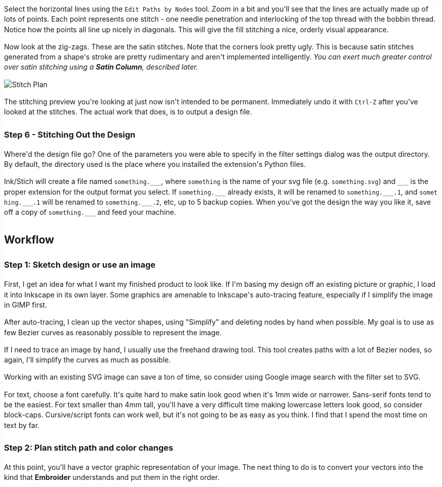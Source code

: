 Select the horizontal lines using the `Edit Paths by Nodes` tool. Zoom in a bit and you'll see that the lines are actually made up of lots of points. Each point represents one stitch - one needle penetration and interlocking of the top thread with the bobbin thread. Notice how the points all line up nicely in diagonals. This will give the fill stitching a nice, orderly visual appearance.

Now look at the zig-zags. These are the satin stitches. Note that the corners look pretty ugly. This is because satin stitches generated from a shape's stroke are pretty rudimentary and aren't implemented intelligently. *You can exert much greater control over satin stitching using a **Satin Column**, described later.*

![Stitch Plan](https://edutechwiki.unige.ch/mediawiki/images/thumb/6/6a/Inkstitch-stitch-plan.png/800px-Inkstitch-stitch-plan.png)

The stitching preview you're looking at just now isn't intended to be permanent. Immediately undo it with `Ctrl-Z` after you've looked at the stitches. The actual work that does, is to output a design file.

### Step 6 - Stitching Out the Design
Where'd the design file go? One of the parameters you were able to specify in the filter settings dialog was the output directory. By default, the directory used is the place where you installed the extension's Python files.

Ink/Stich will create a file named `something.___`, where `something` is the name of your svg file (e.g. `something.svg`) and `___` is the proper extension for the output format you select. If `something.___` already exists, it will be renamed to `something.___.1`, and `something.___.1` will be renamed to `something.___.2`, etc, up to 5 backup copies. When you've got the design the way you like it, save off a copy of `something.___` and feed your machine.

## Workflow

### Step 1: Sketch design or use an image

First, I get an idea for what I want my finished product to look like. If I'm basing my design off an existing picture or graphic, I load it into Inkscape in its own layer. Some graphics are amenable to Inkscape's auto-tracing feature, especially if I simplify the image in GIMP first.

After auto-tracing, I clean up the vector shapes, using "Simplify" and deleting nodes by hand when possible. My goal is to use as few Bezier curves as reasonably possible to represent the image.

If I need to trace an image by hand, I usually use the freehand drawing tool. This tool creates paths with a lot of Bezier nodes, so again, I'll simplify the curves as much as possible.

Working with an existing SVG image can save a ton of time, so consider using Google image search with the filter set to SVG.

For text, choose a font carefully. It's quite hard to make satin look good when it's 1mm wide or narrower. Sans-serif fonts tend to be the easiest. For text smaller than 4mm tall, you'll have a very difficult time making lowercase letters look good, so consider block-caps. Cursive/script fonts can work well, but it's not going to be as easy as you think. I find that I spend the most time on text by far.


### Step 2: Plan stitch path and color changes

At this point, you'll have a vector graphic representation of your image. The next thing to do is to convert your vectors into the kind that **Embroider** understands and put them in the right order.
